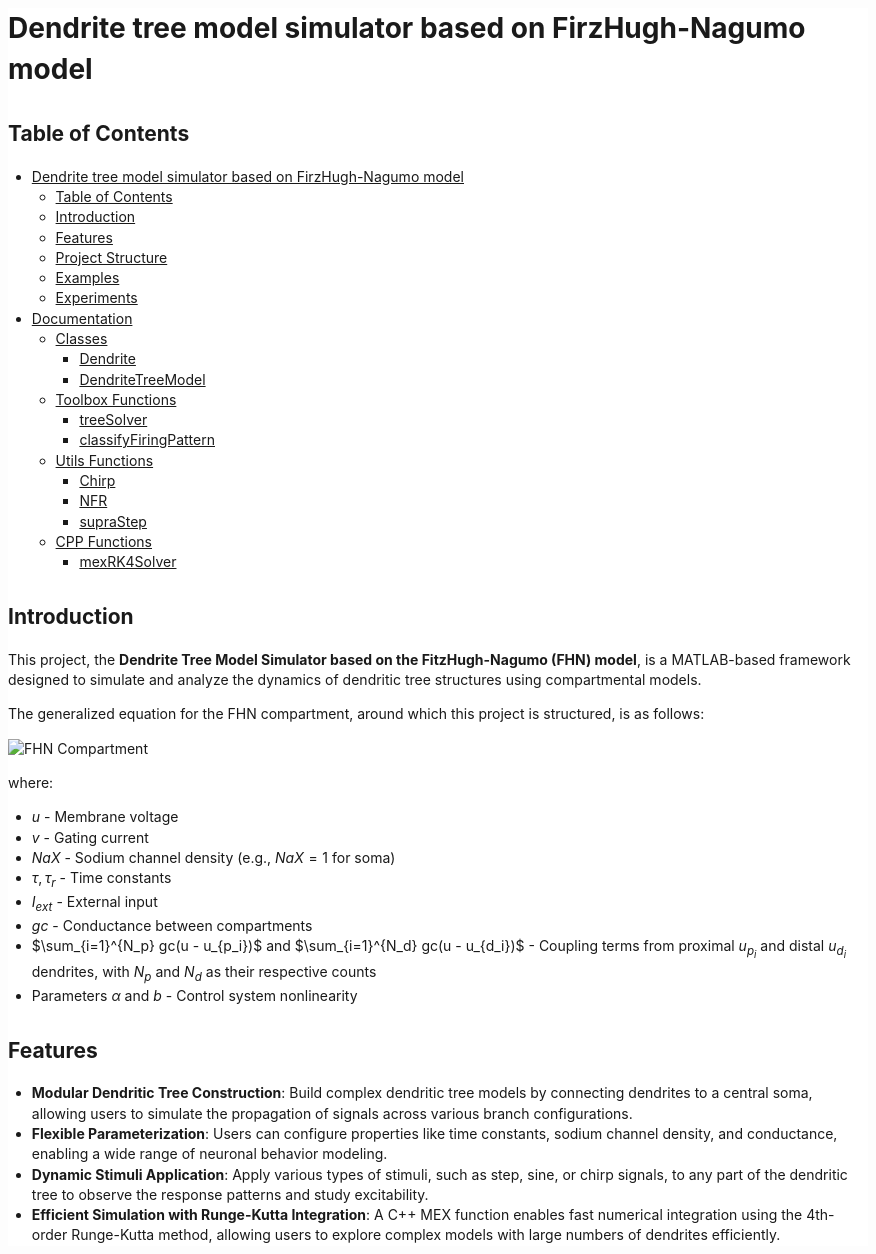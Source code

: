 # Dendrite tree model simulator based on FirzHugh-Nagumo model

## Table of Contents
- [Dendrite tree model simulator based on FirzHugh-Nagumo model](#dendrite-tree-model-simulator-based-on-firzhugh-nagumo-model)
  - [Table of Contents](#table-of-contents)
  - [Introduction](#introduction)
  - [Features](#features)
  - [Project Structure](#project-structure)
  - [Examples](#examples)
  - [Experiments](#experiments)
- [Documentation](#documentation)
  - [Classes](#classes)
    - [Dendrite](#dendrite)
    - [DendriteTreeModel](#dendritetreemodel)
  - [Toolbox Functions](#toolbox-functions)
    - [treeSolver](#treesolver)
    - [classifyFiringPattern](#classifyfiringpattern)
  - [Utils Functions](#utils-functions)
    - [Chirp](#chirp)
    - [NFR](#nfr)
    - [supraStep](#suprastep)
  - [CPP Functions](#cpp-functions)
    - [mexRK4Solver](#mexrk4solver)


## Introduction
This project, the **Dendrite Tree Model Simulator based on the FitzHugh-Nagumo (FHN) model**, is a MATLAB-based framework designed to simulate and analyze the dynamics of dendritic tree structures using compartmental models.

The generalized equation for the FHN compartment, around which this project is structured, is as follows:

<img src="https://latex.codecogs.com/svg.image?\begin{cases}\frac{d&space;u}{d&space;t}=\tau(NaX\cdot(u(u-1)(1-\alpha&space;u)-v)&plus;\sum_{i=1}^{N_p}gc(u-u_{p_i})&plus;\sum_{i=1}^{N_d}gc(u-u_{d_i})&plus;I_{ext})\\\frac{d&space;v}{d&space;t}=\tau_r&space;b&space;u\end{cases}," title="FHN Compartment" />

where:
- $u$ - Membrane voltage
- $v$ - Gating current
- $NaX$ - Sodium channel density (e.g., $NaX = 1$ for soma)
- $\tau, \tau_r$ - Time constants
- $I_{ext}$ - External input
- $gc$ - Conductance between compartments
- $\sum_{i=1}^{N_p} gc(u - u_{p_i})$ and $\sum_{i=1}^{N_d} gc(u - u_{d_i})$ - Coupling terms from proximal $u_{p_i}$  and distal $u_{d_i}$  dendrites, with $N_p$  and $N_d$  as their respective counts
- Parameters $\alpha$  and $b$ - Control system nonlinearity

## Features
- **Modular Dendritic Tree Construction**: Build complex dendritic tree models by connecting dendrites to a central soma, allowing users to simulate the propagation of signals across various branch configurations.
- **Flexible Parameterization**: Users can configure properties like time constants, sodium channel density, and conductance, enabling a wide range of neuronal behavior modeling.
- **Dynamic Stimuli Application**: Apply various types of stimuli, such as step, sine, or chirp signals, to any part of the dendritic tree to observe the response patterns and study excitability.
- **Efficient Simulation with Runge-Kutta Integration**: A C++ MEX function enables fast numerical integration using the 4th-order Runge-Kutta method, allowing users to explore complex models with large numbers of dendrites efficiently.

